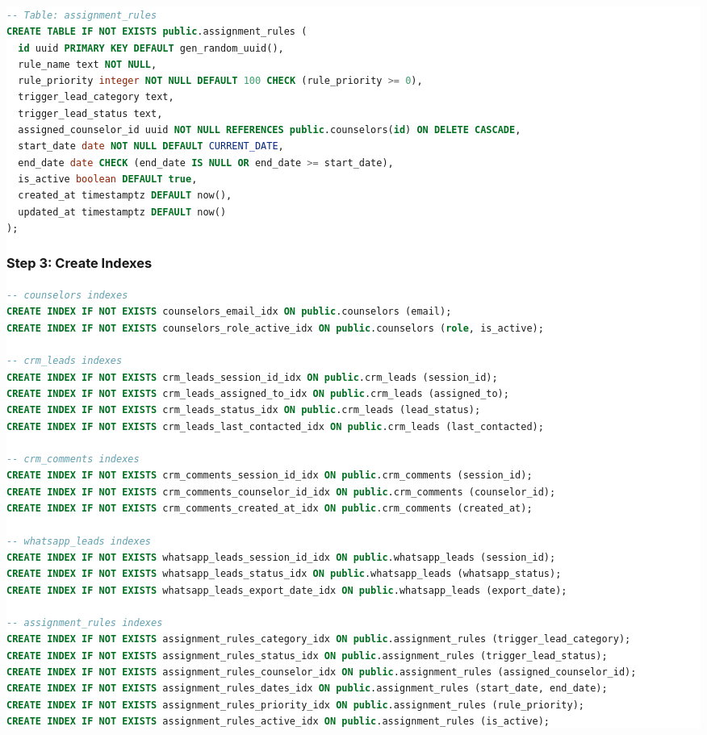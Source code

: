```sql
-- Table: assignment_rules
CREATE TABLE IF NOT EXISTS public.assignment_rules (
  id uuid PRIMARY KEY DEFAULT gen_random_uuid(),
  rule_name text NOT NULL,
  rule_priority integer NOT NULL DEFAULT 100 CHECK (rule_priority >= 0),
  trigger_lead_category text,
  trigger_lead_status text,
  assigned_counselor_id uuid NOT NULL REFERENCES public.counselors(id) ON DELETE CASCADE,
  start_date date NOT NULL DEFAULT CURRENT_DATE,
  end_date date CHECK (end_date IS NULL OR end_date >= start_date),
  is_active boolean DEFAULT true,
  created_at timestamptz DEFAULT now(),
  updated_at timestamptz DEFAULT now()
);
```

### Step 3: Create Indexes

```sql
-- counselors indexes
CREATE INDEX IF NOT EXISTS counselors_email_idx ON public.counselors (email);
CREATE INDEX IF NOT EXISTS counselors_role_active_idx ON public.counselors (role, is_active);

-- crm_leads indexes
CREATE INDEX IF NOT EXISTS crm_leads_session_id_idx ON public.crm_leads (session_id);
CREATE INDEX IF NOT EXISTS crm_leads_assigned_to_idx ON public.crm_leads (assigned_to);
CREATE INDEX IF NOT EXISTS crm_leads_status_idx ON public.crm_leads (lead_status);
CREATE INDEX IF NOT EXISTS crm_leads_last_contacted_idx ON public.crm_leads (last_contacted);

-- crm_comments indexes
CREATE INDEX IF NOT EXISTS crm_comments_session_id_idx ON public.crm_comments (session_id);
CREATE INDEX IF NOT EXISTS crm_comments_counselor_id_idx ON public.crm_comments (counselor_id);
CREATE INDEX IF NOT EXISTS crm_comments_created_at_idx ON public.crm_comments (created_at);

-- whatsapp_leads indexes
CREATE INDEX IF NOT EXISTS whatsapp_leads_session_id_idx ON public.whatsapp_leads (session_id);
CREATE INDEX IF NOT EXISTS whatsapp_leads_status_idx ON public.whatsapp_leads (whatsapp_status);
CREATE INDEX IF NOT EXISTS whatsapp_leads_export_date_idx ON public.whatsapp_leads (export_date);

-- assignment_rules indexes
CREATE INDEX IF NOT EXISTS assignment_rules_category_idx ON public.assignment_rules (trigger_lead_category);
CREATE INDEX IF NOT EXISTS assignment_rules_status_idx ON public.assignment_rules (trigger_lead_status);
CREATE INDEX IF NOT EXISTS assignment_rules_counselor_idx ON public.assignment_rules (assigned_counselor_id);
CREATE INDEX IF NOT EXISTS assignment_rules_dates_idx ON public.assignment_rules (start_date, end_date);
CREATE INDEX IF NOT EXISTS assignment_rules_priority_idx ON public.assignment_rules (rule_priority);
CREATE INDEX IF NOT EXISTS assignment_rules_active_idx ON public.assignment_rules (is_active);
```
